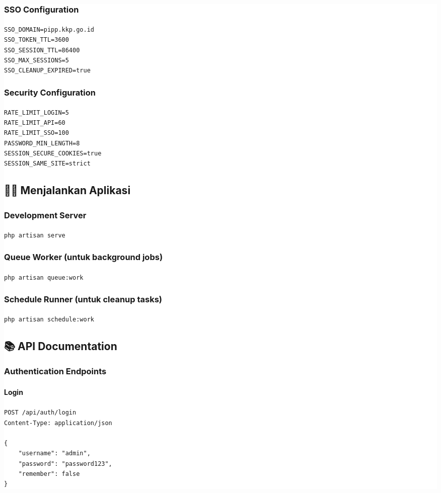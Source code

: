 ### SSO Configuration

```env
SSO_DOMAIN=pipp.kkp.go.id
SSO_TOKEN_TTL=3600
SSO_SESSION_TTL=86400
SSO_MAX_SESSIONS=5
SSO_CLEANUP_EXPIRED=true
```

### Security Configuration

```env
RATE_LIMIT_LOGIN=5
RATE_LIMIT_API=60
RATE_LIMIT_SSO=100
PASSWORD_MIN_LENGTH=8
SESSION_SECURE_COOKIES=true
SESSION_SAME_SITE=strict
```

## 🏃‍♂️ Menjalankan Aplikasi

### Development Server

```bash
php artisan serve
```

### Queue Worker (untuk background jobs)

```bash
php artisan queue:work
```

### Schedule Runner (untuk cleanup tasks)

```bash
php artisan schedule:work
```

## 📚 API Documentation

### Authentication Endpoints

#### Login
```http
POST /api/auth/login
Content-Type: application/json

{
    "username": "admin",
    "password": "password123",
    "remember": false
}
```
